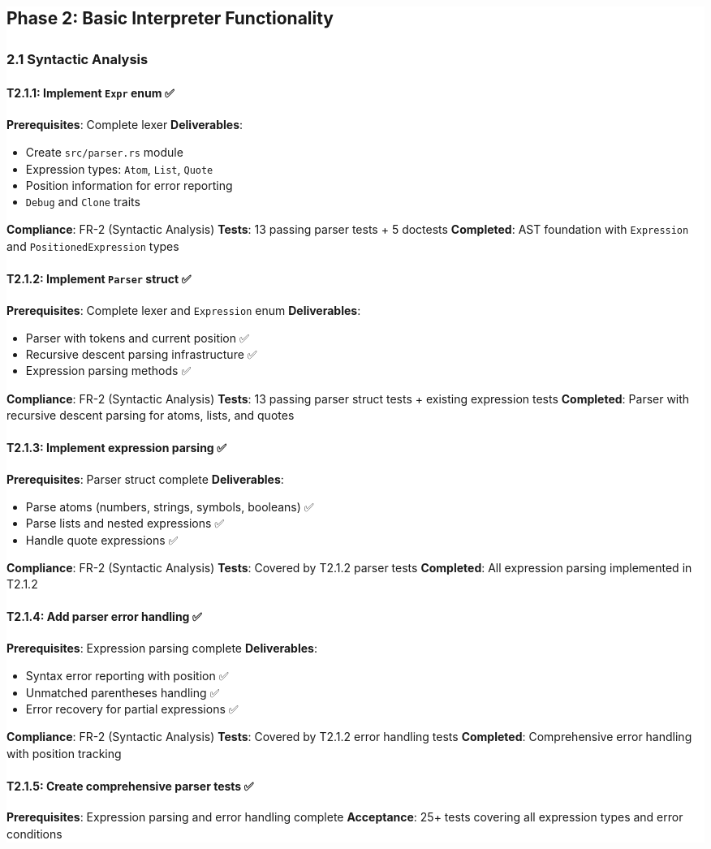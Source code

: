 ## Phase 2: Basic Interpreter Functionality

### 2.1 Syntactic Analysis

#### T2.1.1: Implement `Expr` enum ✅
**Prerequisites**: Complete lexer
**Deliverables**:
- Create `src/parser.rs` module
- Expression types: `Atom`, `List`, `Quote`
- Position information for error reporting
- `Debug` and `Clone` traits

**Compliance**: FR-2 (Syntactic Analysis)
**Tests**: 13 passing parser tests + 5 doctests
**Completed**: AST foundation with `Expression` and `PositionedExpression` types

#### T2.1.2: Implement `Parser` struct ✅
**Prerequisites**: Complete lexer and `Expression` enum
**Deliverables**:
- Parser with tokens and current position ✅
- Recursive descent parsing infrastructure ✅
- Expression parsing methods ✅

**Compliance**: FR-2 (Syntactic Analysis)
**Tests**: 13 passing parser struct tests + existing expression tests
**Completed**: Parser with recursive descent parsing for atoms, lists, and quotes

#### T2.1.3: Implement expression parsing ✅
**Prerequisites**: Parser struct complete
**Deliverables**:
- Parse atoms (numbers, strings, symbols, booleans) ✅
- Parse lists and nested expressions ✅
- Handle quote expressions ✅

**Compliance**: FR-2 (Syntactic Analysis)
**Tests**: Covered by T2.1.2 parser tests
**Completed**: All expression parsing implemented in T2.1.2

#### T2.1.4: Add parser error handling ✅
**Prerequisites**: Expression parsing complete
**Deliverables**:
- Syntax error reporting with position ✅
- Unmatched parentheses handling ✅
- Error recovery for partial expressions ✅

**Compliance**: FR-2 (Syntactic Analysis)
**Tests**: Covered by T2.1.2 error handling tests
**Completed**: Comprehensive error handling with position tracking

#### T2.1.5: Create comprehensive parser tests ✅
**Prerequisites**: Expression parsing and error handling complete
**Acceptance**: 25+ tests covering all expression types and error conditions
